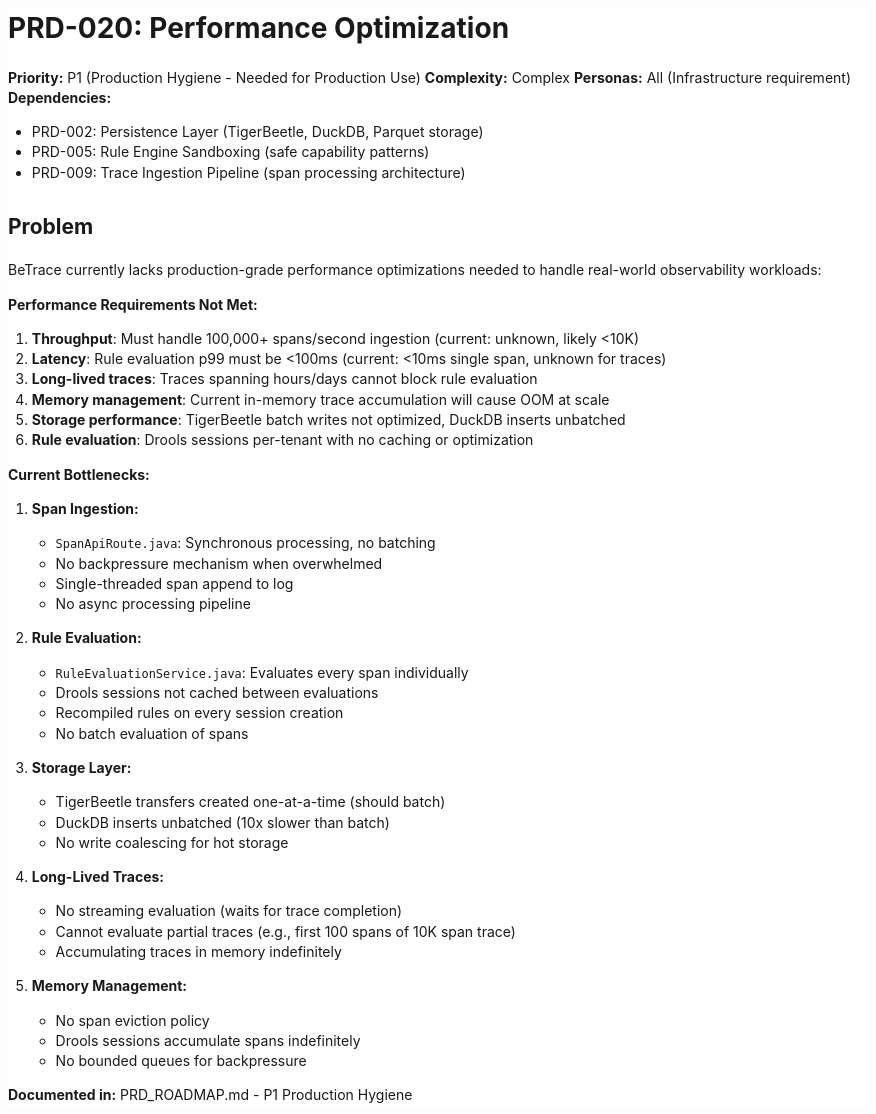 # PRD-020: Performance Optimization

**Priority:** P1 (Production Hygiene - Needed for Production Use)
**Complexity:** Complex
**Personas:** All (Infrastructure requirement)
**Dependencies:**
- PRD-002: Persistence Layer (TigerBeetle, DuckDB, Parquet storage)
- PRD-005: Rule Engine Sandboxing (safe capability patterns)
- PRD-009: Trace Ingestion Pipeline (span processing architecture)

## Problem

BeTrace currently lacks production-grade performance optimizations needed to handle real-world observability workloads:

**Performance Requirements Not Met:**
1. **Throughput**: Must handle 100,000+ spans/second ingestion (current: unknown, likely <10K)
2. **Latency**: Rule evaluation p99 must be <100ms (current: <10ms single span, unknown for traces)
3. **Long-lived traces**: Traces spanning hours/days cannot block rule evaluation
4. **Memory management**: Current in-memory trace accumulation will cause OOM at scale
5. **Storage performance**: TigerBeetle batch writes not optimized, DuckDB inserts unbatched
6. **Rule evaluation**: Drools sessions per-tenant with no caching or optimization

**Current Bottlenecks:**

1. **Span Ingestion:**
   - `SpanApiRoute.java`: Synchronous processing, no batching
   - No backpressure mechanism when overwhelmed
   - Single-threaded span append to log
   - No async processing pipeline

2. **Rule Evaluation:**
   - `RuleEvaluationService.java`: Evaluates every span individually
   - Drools sessions not cached between evaluations
   - Recompiled rules on every session creation
   - No batch evaluation of spans

3. **Storage Layer:**
   - TigerBeetle transfers created one-at-a-time (should batch)
   - DuckDB inserts unbatched (10x slower than batch)
   - No write coalescing for hot storage

4. **Long-Lived Traces:**
   - No streaming evaluation (waits for trace completion)
   - Cannot evaluate partial traces (e.g., first 100 spans of 10K span trace)
   - Accumulating traces in memory indefinitely

5. **Memory Management:**
   - No span eviction policy
   - Drools sessions accumulate spans indefinitely
   - No bounded queues for backpressure

**Documented in:** PRD_ROADMAP.md - P1 Production Hygiene
